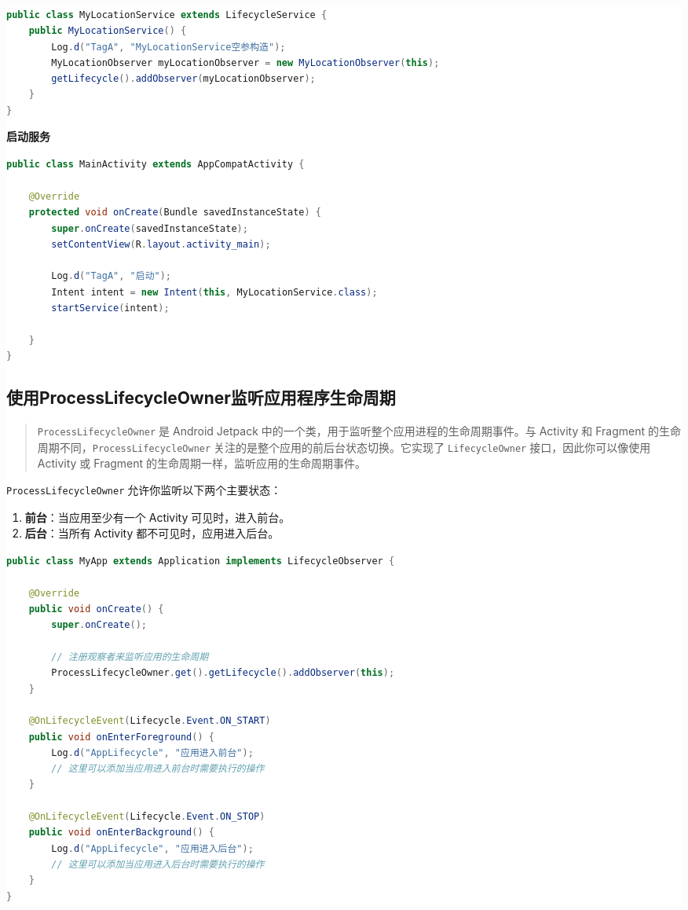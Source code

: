 ```java
public class MyLocationService extends LifecycleService {
    public MyLocationService() {
        Log.d("TagA", "MyLocationService空参构造");
        MyLocationObserver myLocationObserver = new MyLocationObserver(this);
        getLifecycle().addObserver(myLocationObserver);
    }
}
```

**启动服务**

```java
public class MainActivity extends AppCompatActivity {

    @Override
    protected void onCreate(Bundle savedInstanceState) {
        super.onCreate(savedInstanceState);
        setContentView(R.layout.activity_main);
        
        Log.d("TagA", "启动");
        Intent intent = new Intent(this, MyLocationService.class);
        startService(intent);

    } 
}
```

## 使用ProcessLifecycleOwner监听应用程序生命周期

> `ProcessLifecycleOwner` 是 Android Jetpack 中的一个类，用于监听整个应用进程的生命周期事件。与 Activity 和 Fragment 的生命周期不同，`ProcessLifecycleOwner` 关注的是整个应用的前后台状态切换。它实现了 `LifecycleOwner` 接口，因此你可以像使用 Activity 或 Fragment 的生命周期一样，监听应用的生命周期事件。

`ProcessLifecycleOwner` 允许你监听以下两个主要状态：

1. **前台**：当应用至少有一个 Activity 可见时，进入前台。
2. **后台**：当所有 Activity 都不可见时，应用进入后台。

```java
public class MyApp extends Application implements LifecycleObserver {

    @Override
    public void onCreate() {
        super.onCreate();

        // 注册观察者来监听应用的生命周期
        ProcessLifecycleOwner.get().getLifecycle().addObserver(this);
    }

    @OnLifecycleEvent(Lifecycle.Event.ON_START)
    public void onEnterForeground() {
        Log.d("AppLifecycle", "应用进入前台");
        // 这里可以添加当应用进入前台时需要执行的操作
    }

    @OnLifecycleEvent(Lifecycle.Event.ON_STOP)
    public void onEnterBackground() {
        Log.d("AppLifecycle", "应用进入后台");
        // 这里可以添加当应用进入后台时需要执行的操作
    }
}
```

